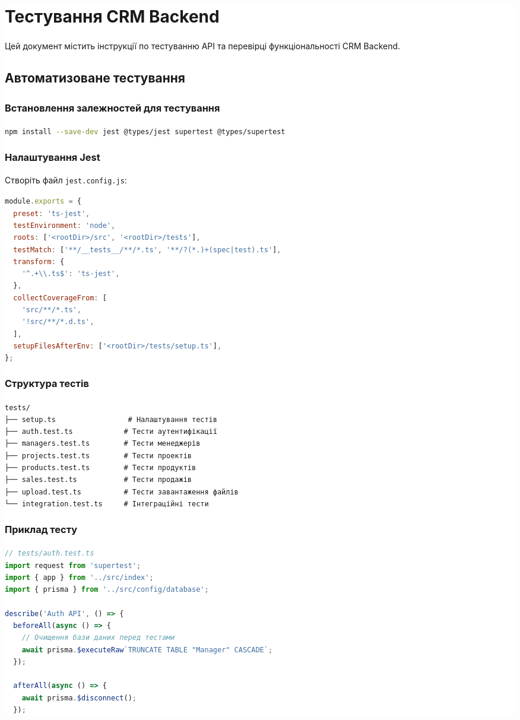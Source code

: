 # Тестування CRM Backend

Цей документ містить інструкції по тестуванню API та перевірці функціональності CRM Backend.

## Автоматизоване тестування

### Встановлення залежностей для тестування

```bash
npm install --save-dev jest @types/jest supertest @types/supertest
```

### Налаштування Jest

Створіть файл `jest.config.js`:

```javascript
module.exports = {
  preset: 'ts-jest',
  testEnvironment: 'node',
  roots: ['<rootDir>/src', '<rootDir>/tests'],
  testMatch: ['**/__tests__/**/*.ts', '**/?(*.)+(spec|test).ts'],
  transform: {
    '^.+\\.ts$': 'ts-jest',
  },
  collectCoverageFrom: [
    'src/**/*.ts',
    '!src/**/*.d.ts',
  ],
  setupFilesAfterEnv: ['<rootDir>/tests/setup.ts'],
};
```

### Структура тестів

```
tests/
├── setup.ts                 # Налаштування тестів
├── auth.test.ts            # Тести аутентифікації
├── managers.test.ts        # Тести менеджерів
├── projects.test.ts        # Тести проектів
├── products.test.ts        # Тести продуктів
├── sales.test.ts           # Тести продажів
├── upload.test.ts          # Тести завантаження файлів
└── integration.test.ts     # Інтеграційні тести
```

### Приклад тесту

```typescript
// tests/auth.test.ts
import request from 'supertest';
import { app } from '../src/index';
import { prisma } from '../src/config/database';

describe('Auth API', () => {
  beforeAll(async () => {
    // Очищення бази даних перед тестами
    await prisma.$executeRaw`TRUNCATE TABLE "Manager" CASCADE`;
  });

  afterAll(async () => {
    await prisma.$disconnect();
  });
```